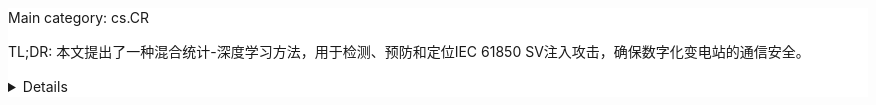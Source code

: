 Main category: cs.CR

TL;DR: 本文提出了一种混合统计-深度学习方法，用于检测、预防和定位IEC 61850 SV注入攻击，确保数字化变电站的通信安全。


<details>
  <summary>Details</summary>
Motivation: IEC 61850标准通信协议（如SV）缺乏内置安全功能，易受恶意数据包注入攻击，可能导致故障清除延迟或断路器误操作。现有研究多集中于攻击检测，而忽视了入侵预防系统。

Method: 采用指数修正高斯分布建模通信网络延迟，结合LSTM和Elman循环神经网络检测概率分布异常变化，以最小处理开销丢弃恶意SV帧，保持对延迟变化和时间同步问题的鲁棒性。

